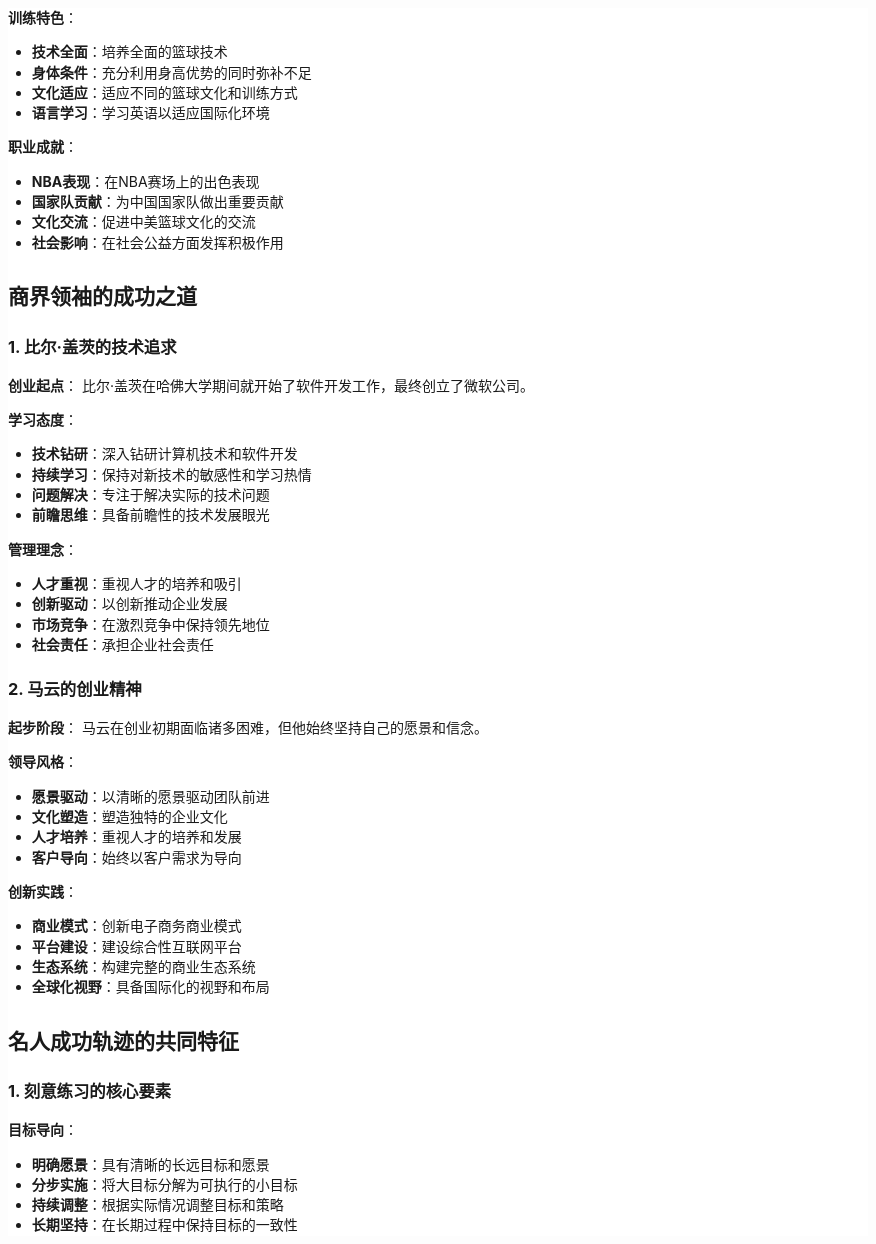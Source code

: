 **训练特色**：
- **技术全面**：培养全面的篮球技术
- **身体条件**：充分利用身高优势的同时弥补不足
- **文化适应**：适应不同的篮球文化和训练方式
- **语言学习**：学习英语以适应国际化环境

**职业成就**：
- **NBA表现**：在NBA赛场上的出色表现
- **国家队贡献**：为中国国家队做出重要贡献
- **文化交流**：促进中美篮球文化的交流
- **社会影响**：在社会公益方面发挥积极作用

## 商界领袖的成功之道

### 1. 比尔·盖茨的技术追求

**创业起点**：
比尔·盖茨在哈佛大学期间就开始了软件开发工作，最终创立了微软公司。

**学习态度**：
- **技术钻研**：深入钻研计算机技术和软件开发
- **持续学习**：保持对新技术的敏感性和学习热情
- **问题解决**：专注于解决实际的技术问题
- **前瞻思维**：具备前瞻性的技术发展眼光

**管理理念**：
- **人才重视**：重视人才的培养和吸引
- **创新驱动**：以创新推动企业发展
- **市场竞争**：在激烈竞争中保持领先地位
- **社会责任**：承担企业社会责任

### 2. 马云的创业精神

**起步阶段**：
马云在创业初期面临诸多困难，但他始终坚持自己的愿景和信念。

**领导风格**：
- **愿景驱动**：以清晰的愿景驱动团队前进
- **文化塑造**：塑造独特的企业文化
- **人才培养**：重视人才的培养和发展
- **客户导向**：始终以客户需求为导向

**创新实践**：
- **商业模式**：创新电子商务商业模式
- **平台建设**：建设综合性互联网平台
- **生态系统**：构建完整的商业生态系统
- **全球化视野**：具备国际化的视野和布局

## 名人成功轨迹的共同特征

### 1. 刻意练习的核心要素

**目标导向**：
- **明确愿景**：具有清晰的长远目标和愿景
- **分步实施**：将大目标分解为可执行的小目标
- **持续调整**：根据实际情况调整目标和策略
- **长期坚持**：在长期过程中保持目标的一致性
